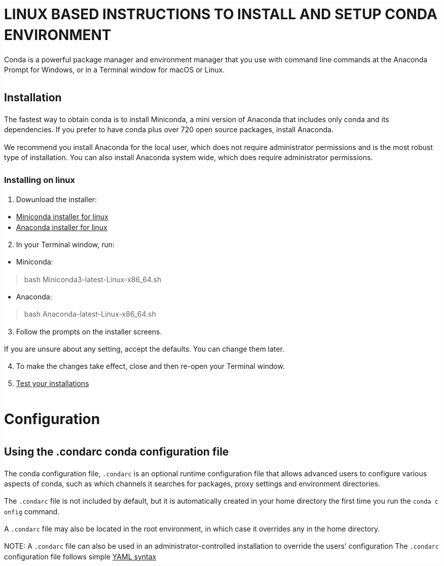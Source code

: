 # LINUX BASED INSTRUCTIONS TO INSTALL AND SETUP CONDA ENVIRONMENT

Conda is a powerful package manager and environment manager that you use with command line commands at the Anaconda Prompt for Windows, or in a Terminal window for macOS or Linux.

## Installation

The fastest way to obtain conda is to install Miniconda, a mini version of Anaconda that includes only conda and its dependencies. If you prefer to have conda plus over 720 open source packages, install Anaconda.

We recommend you install Anaconda for the local user, which does not require administrator permissions and is the most robust type of installation. You can also install Anaconda system wide, which does require administrator permissions.


### Installing on linux

1. Dowunload the installer:
- [Miniconda installer for linux](https://docs.conda.io/en/latest/miniconda.html)
- [Anaconda installer for linux](https://www.anaconda.com/products/individual)

2. In your Terminal window, run:
- Miniconda:
> bash Miniconda3-latest-Linux-x86_64.sh

- Anaconda:
> bash Anaconda-latest-Linux-x86_64.sh

3. Follow the prompts on the installer screens.

If you are unsure about any setting, accept the defaults. You can change them later.

4. To make the changes take effect, close and then re-open your Terminal window.

5. [Test your installations](https://docs.conda.io/projects/conda/en/4.6.1/user-guide/install/test-installation.html)

# Configuration

## Using the .condarc conda configuration file

The conda configuration file, `.condarc` is an optional runtime configuration file that allows advanced users to configure various aspects of conda, such as which channels it searches for packages, proxy settings and environment directories.

The `.condarc` file is not included by default, but it is automatically created in your home directory the first time you run the `conda config` command.

A `.condarc` file may also be located in the root environment, in which case it overrides any in the home directory.

NOTE: A `.condarc` file can also be used in an administrator-controlled installation to override the users’ configuration
The `.condarc` configuration file follows simple [YAML syntax](https://docs.ansible.com/YAMLSyntax.html)
